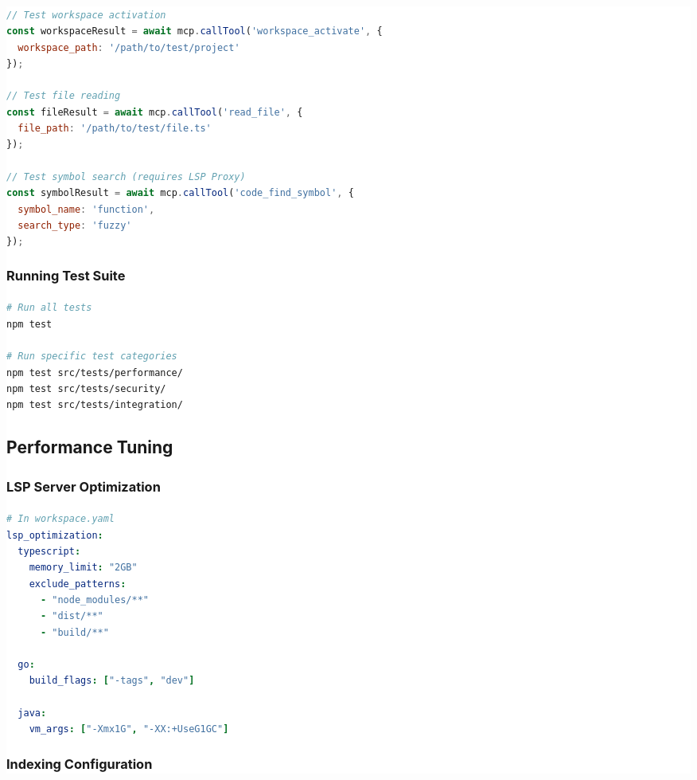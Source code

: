 ```javascript
// Test workspace activation
const workspaceResult = await mcp.callTool('workspace_activate', {
  workspace_path: '/path/to/test/project'
});

// Test file reading
const fileResult = await mcp.callTool('read_file', {
  file_path: '/path/to/test/file.ts'
});

// Test symbol search (requires LSP Proxy)
const symbolResult = await mcp.callTool('code_find_symbol', {
  symbol_name: 'function',
  search_type: 'fuzzy'
});
```

### Running Test Suite

```bash
# Run all tests
npm test

# Run specific test categories
npm test src/tests/performance/
npm test src/tests/security/
npm test src/tests/integration/
```

## Performance Tuning

### LSP Server Optimization

```yaml
# In workspace.yaml
lsp_optimization:
  typescript:
    memory_limit: "2GB"
    exclude_patterns:
      - "node_modules/**"
      - "dist/**"
      - "build/**"
  
  go:
    build_flags: ["-tags", "dev"]
    
  java:
    vm_args: ["-Xmx1G", "-XX:+UseG1GC"]
```

### Indexing Configuration
